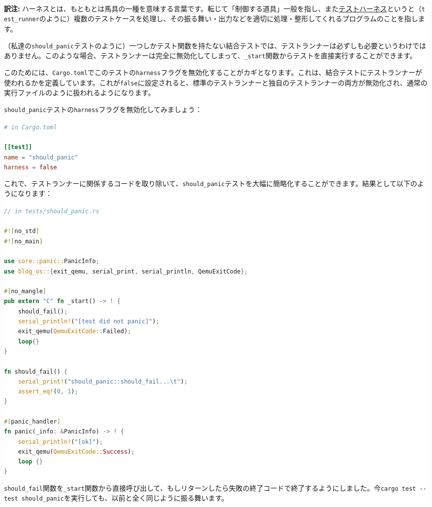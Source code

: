 <div class="note">

**訳注:** ハーネスとは、もともとは馬具の一種を意味する言葉です。転じて「制御する道具」一般を指し、また[テストハーネス](https://en.wikipedia.org/wiki/Test_harness)というと（`test_runner`のように）複数のテストケースを処理し、その振る舞い・出力などを適切に処理・整形してくれるプログラムのことを指します。

</div>

（私達の`should_panic`テストのように）一つしかテスト関数を持たない結合テストでは、テストランナーは必ずしも必要というわけではありません。このような場合、テストランナーは完全に無効化してしまって、`_start`関数からテストを直接実行することができます。

このためには、`Cargo.toml`でこのテストの`harness`フラグを無効化することがカギとなります。これは、結合テストにテストランナーが使われるかを定義しています。これが`false`に設定されると、標準のテストランナーと独自のテストランナーの両方が無効化され、通常の実行ファイルのように扱われるようになります。

`should_panic`テストの`harness`フラグを無効化してみましょう：

```toml
# in Cargo.toml

[[test]]
name = "should_panic"
harness = false
```

これで、テストランナーに関係するコードを取り除いて、`should_panic`テストを大幅に簡略化することができます。結果として以下のようになります：

```rust
// in tests/should_panic.rs

#![no_std]
#![no_main]

use core::panic::PanicInfo;
use blog_os::{exit_qemu, serial_print, serial_println, QemuExitCode};

#[no_mangle]
pub extern "C" fn _start() -> ! {
    should_fail();
    serial_println!("[test did not panic]");
    exit_qemu(QemuExitCode::Failed);
    loop{}
}

fn should_fail() {
    serial_print!("should_panic::should_fail...\t");
    assert_eq!(0, 1);
}

#[panic_handler]
fn panic(_info: &PanicInfo) -> ! {
    serial_println!("[ok]");
    exit_qemu(QemuExitCode::Success);
    loop {}
}
```

`should_fail`関数を`_start`関数から直接呼び出して、もしリターンしたら失敗の終了コードで終了するようにしました。今`cargo test --test should_panic`を実行しても、以前と全く同じように振る舞います。


[GitHub]: https://github.com/phil-opp/blog_os
[at the bottom]: #comments
[post branch]: https://github.com/phil-opp/blog_os/tree/post-04
[_Unit Testing_]: @/edition-2/posts/deprecated/04-unit-testing/index.md
[_Integration Tests_]: @/edition-2/posts/deprecated/05-integration-tests/index.md
[_A Minimal Rust Kernel_]: @/edition-2/posts/02-minimal-rust-kernel/index.ja.md
[sets a default target]: @/edition-2/posts/02-minimal-rust-kernel/index.ja.md#biao-zhun-notagetutowosetutosuru
[defines a runner executable]: @/edition-2/posts/02-minimal-rust-kernel/index.ja.md#cargo-runwoshi-u
[built-in test framework]: https://doc.rust-jp.rs/book-ja/ch11-00-testing.html
[`test`]: https://doc.rust-lang.org/test/index.html
[utest]: https://github.com/japaric/utest
[`custom_test_frameworks`]: https://doc.rust-lang.org/unstable-book/language-features/custom-test-frameworks.html
[`should_panic` tests]: https://doc.rust-jp.rs/book-ja/ch11-01-writing-tests.html#should_panicでパニックを確認する
[_slice_]: https://doc.rust-lang.org/std/primitive.slice.html
[_trait object_]: https://doc.rust-jp.rs/book-ja/ch17-02-trait-objects.html
[_Fn()_]: https://doc.rust-lang.org/std/ops/trait.Fn.html
[APM]: https://wiki.osdev.org/APM
[ACPI]: https://wiki.osdev.org/ACPI
[VGA text buffer]: @/edition-2/posts/03-vga-text-buffer/index.ja.md
[list of x86 I/O ports]: https://wiki.osdev.org/I/O_Ports#The_list
[exit status]: https://ja.wikipedia.org/wiki/終了ステータス
[`x86_64`]: https://docs.rs/x86_64/0.14.2/x86_64/
[`Port`]: https://docs.rs/x86_64/0.14.2/x86_64/instructions/port/struct.Port.html
[serial port]: https://ja.wikipedia.org/wiki/シリアルポート
[UARTs]: https://ja.wikipedia.org/wiki/UART
[lots of UART models]: https://en.wikipedia.org/wiki/Universal_asynchronous_receiver-transmitter#UART_models
[16550 UART]: https://ja.wikipedia.org/wiki/16550_UART
[`uart_16550`]: https://docs.rs/uart_16550
[vga lazy-static]: @/edition-2/posts/03-vga-text-buffer/index.md#lazy-statics
[`fmt::Write`]: https://doc.rust-lang.org/nightly/core/fmt/trait.Write.html
[conditional compilation]: https://doc.rust-lang.org/1.30.0/book/first-edition/conditional-compilation.html
[SSH]: https://ja.wikipedia.org/wiki/Secure_Shell
[bootimage config]: https://github.com/rust-osdev/bootimage#configuration
[`Fn()` trait]: https://doc.rust-lang.org/stable/core/ops/trait.Fn.html
[`any::type_name`]: https://doc.rust-lang.org/stable/core/any/fn.type_name.html
[tab character]: https://ja.wikipedia.org/wiki/タブキー#タブ文字
[`enumerate`]: https://doc.rust-lang.org/core/iter/trait.Iterator.html#method.enumerate
[integration tests]: https://doc.rust-jp.rs/book-ja/ch11-03-test-organization.html#結合テスト
[`unimplemented`]: https://doc.rust-lang.org/core/macro.unimplemented.html
[`cfg_attr`]: https://doc.rust-lang.org/reference/conditional-compilation.html#the-cfg_attr-attribute
[should_panic]: https://doc.rust-jp.rs/rust-by-example-ja/testing/unit_testing.html#パニックをテストする